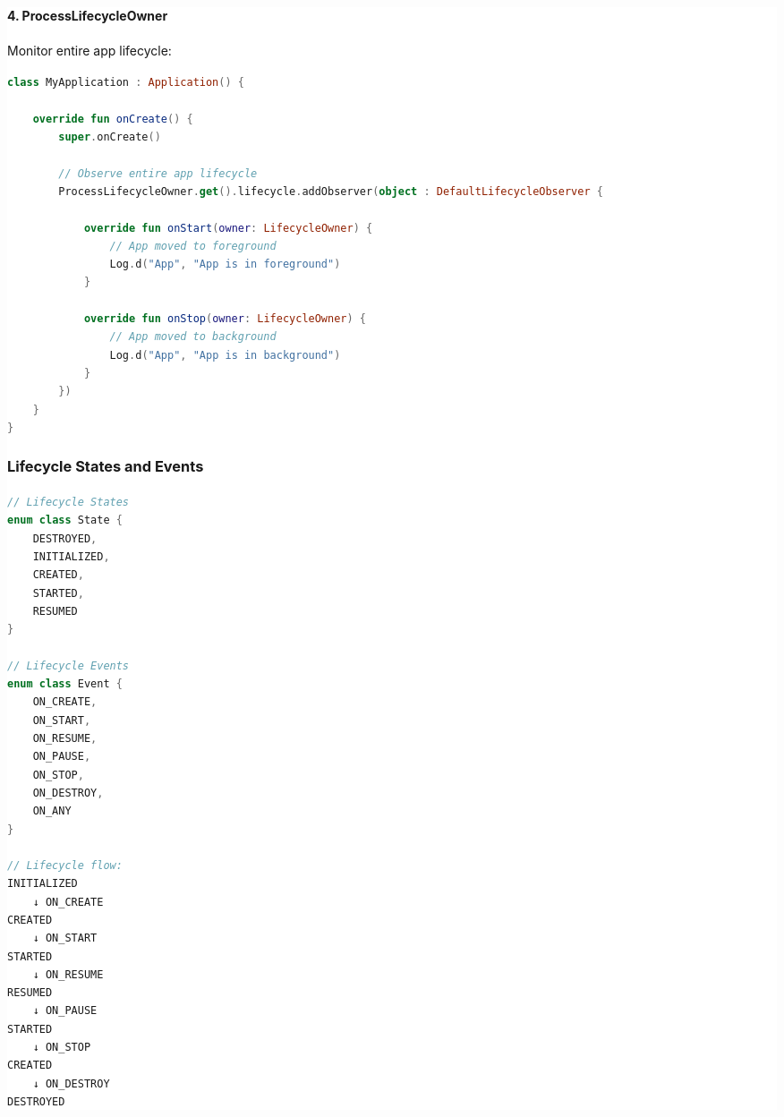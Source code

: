 #### 4. ProcessLifecycleOwner

Monitor entire app lifecycle:

```kotlin
class MyApplication : Application() {

    override fun onCreate() {
        super.onCreate()

        // Observe entire app lifecycle
        ProcessLifecycleOwner.get().lifecycle.addObserver(object : DefaultLifecycleObserver {

            override fun onStart(owner: LifecycleOwner) {
                // App moved to foreground
                Log.d("App", "App is in foreground")
            }

            override fun onStop(owner: LifecycleOwner) {
                // App moved to background
                Log.d("App", "App is in background")
            }
        })
    }
}
```

### Lifecycle States and Events

```kotlin
// Lifecycle States
enum class State {
    DESTROYED,
    INITIALIZED,
    CREATED,
    STARTED,
    RESUMED
}

// Lifecycle Events
enum class Event {
    ON_CREATE,
    ON_START,
    ON_RESUME,
    ON_PAUSE,
    ON_STOP,
    ON_DESTROY,
    ON_ANY
}

// Lifecycle flow:
INITIALIZED
    ↓ ON_CREATE
CREATED
    ↓ ON_START
STARTED
    ↓ ON_RESUME
RESUMED
    ↓ ON_PAUSE
STARTED
    ↓ ON_STOP
CREATED
    ↓ ON_DESTROY
DESTROYED
```